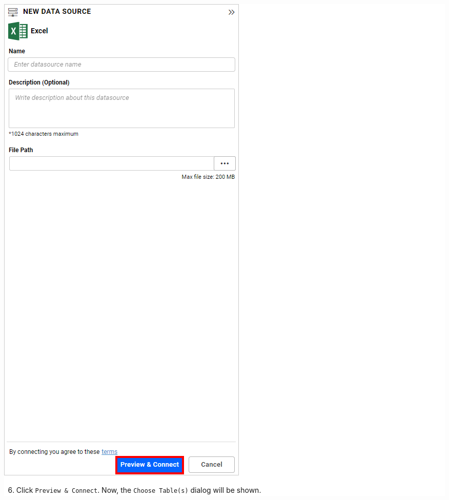 ![Enter data source details](/static/assets/embedded/visualizing-data/visualization-widgets/images/connectbutton.png)

6.	Click `Preview & Connect`. Now, the `Choose Table(s)` dialog will be shown.
